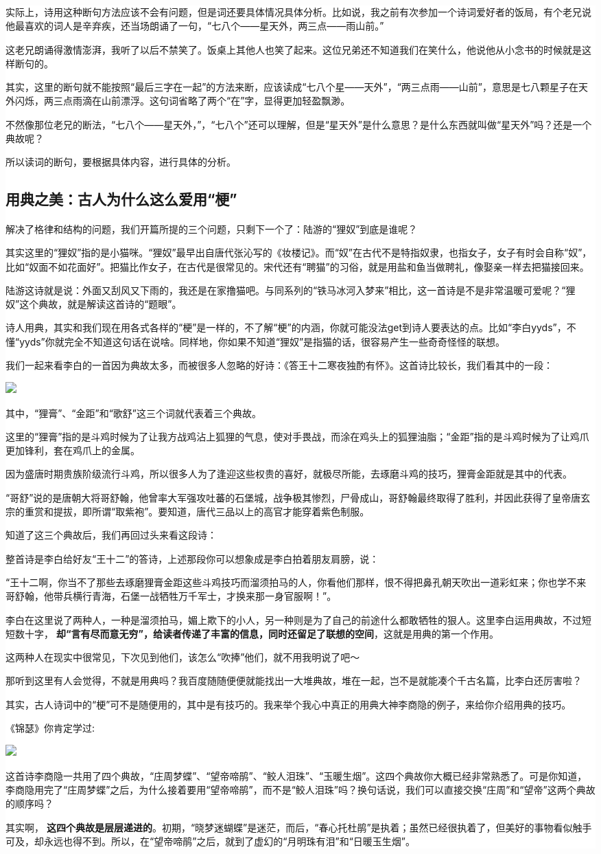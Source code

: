 实际上，诗用这种断句方法应该不会有问题，但是词还要具体情况具体分析。比如说，我之前有次参加一个诗词爱好者的饭局，有个老兄说他最喜欢的词人是辛弃疾，还当场朗诵了一句，“七八个——星天外，两三点——雨山前。”

这老兄朗诵得激情澎湃，我听了以后不禁笑了。饭桌上其他人也笑了起来。这位兄弟还不知道我们在笑什么，他说他从小念书的时候就是这样断句的。

其实，这里的断句就不能按照“最后三字在一起”的方法来断，应该读成“七八个星——天外”，“两三点雨——山前”，意思是七八颗星子在天外闪烁，两三点雨滴在山前漂浮。这句词省略了两个“在”字，显得更加轻盈飘渺。

不然像那位老兄的断法，“七八个——星天外，”，“七八个”还可以理解，但是“星天外”是什么意思？是什么东西就叫做“星天外”吗？还是一个典故呢？

所以读词的断句，要根据具体内容，进行具体的分析。

## 用典之美：古人为什么这么爱用“梗”

解决了格律和结构的问题，我们开篇所提的三个问题，只剩下一个了：陆游的“狸奴”到底是谁呢？

其实这里的“狸奴”指的是小猫咪。“狸奴”最早出自唐代张沁写的《妆楼记》。而“奴”在古代不是特指奴隶，也指女子，女子有时会自称“奴”，比如“奴面不如花面好”。把猫比作女子，在古代是很常见的。宋代还有“聘猫”的习俗，就是用盐和鱼当做聘礼，像娶亲一样去把猫接回来。

陆游这诗就是说：外面又刮风又下雨的，我还是在家撸猫吧。与同系列的“铁马冰河入梦来”相比，这一首诗是不是非常温暖可爱呢？“狸奴”这个典故，就是解读这首诗的“题眼”。

诗人用典，其实和我们现在用各式各样的“梗”是一样的，不了解“梗”的内涵，你就可能没法get到诗人要表达的点。比如“李白yyds”，不懂“yyds”你就完全不知道这句话在说啥。同样地，你如果不知道“狸奴”是指猫的话，很容易产生一些奇奇怪怪的联想。

我们一起来看李白的一首因为典故太多，而被很多人忽略的好诗：《答王十二寒夜独酌有怀》。这首诗比较长，我们看其中的一段：

![](https://static001.geekbang.org/resource/image/66/2f/66e150eefa5614422219e1c1ba2d502f.jpg?wh=1920x1080)

其中，“狸膏”、“金距”和“歌舒”这三个词就代表着三个典故。

这里的“狸膏”指的是斗鸡时候为了让我方战鸡沾上狐狸的气息，使对手畏战，而涂在鸡头上的狐狸油脂；“金距”指的是斗鸡时候为了让鸡爪更加锋利，套在鸡爪上的金属。

因为盛唐时期贵族阶级流行斗鸡，所以很多人为了逢迎这些权贵的喜好，就极尽所能，去琢磨斗鸡的技巧，狸膏金距就是其中的代表。

“哥舒”说的是唐朝大将哥舒翰，他曾率大军强攻吐蕃的石堡城，战争极其惨烈，尸骨成山，哥舒翰最终取得了胜利，并因此获得了皇帝唐玄宗的重赏和提拔，即所谓“取紫袍”。要知道，唐代三品以上的高官才能穿着紫色制服。

知道了这三个典故后，我们再回过头来看这段诗：

整首诗是李白给好友“王十二”的答诗，上述那段你可以想象成是李白拍着朋友肩膀，说：

“王十二啊，你当不了那些去琢磨狸膏金距这些斗鸡技巧而溜须拍马的人，你看他们那样，恨不得把鼻孔朝天吹出一道彩虹来；你也学不来哥舒翰，他带兵横行青海，石堡一战牺牲万千军士，才换来那一身官服啊！”。

李白在这里说了两种人，一种是溜须拍马，媚上欺下的小人，另一种则是为了自己的前途什么都敢牺牲的狠人。这里李白运用典故，不过短短数十字， **却“言有尽而意无穷”，给读者传递了丰富的信息，同时还留足了联想的空间**，这就是用典的第一个作用。

这两种人在现实中很常见，下次见到他们，该怎么“吹捧”他们，就不用我明说了吧～

那听到这里有人会觉得，不就是用典吗？我百度随随便便就能找出一大堆典故，堆在一起，岂不是就能凑个千古名篇，比李白还厉害啦？

其实，古人诗词中的“梗”可不是随便用的，其中是有技巧的。我来举个我心中真正的用典大神李商隐的例子，来给你介绍用典的技巧。

《锦瑟》你肯定学过:

![](https://static001.geekbang.org/resource/image/28/7e/284184b874086fa38956b294d912e57e.jpg?wh=1920x1080)

这首诗李商隐一共用了四个典故，“庄周梦蝶”、“望帝啼鹃”、“鲛人泪珠”、“玉暖生烟”。这四个典故你大概已经非常熟悉了。可是你知道，李商隐用完了“庄周梦蝶”之后，为什么接着要用“望帝啼鹃”，而不是“鲛人泪珠”吗？换句话说，我们可以直接交换“庄周”和“望帝”这两个典故的顺序吗？

其实啊， **这四个典故是层层递进的**。初期，“晓梦迷蝴蝶”是迷茫，而后，“春心托杜鹃”是执着；虽然已经很执着了，但美好的事物看似触手可及，却永远也得不到。所以，在“望帝啼鹃”之后，就到了虚幻的“月明珠有泪”和“日暖玉生烟”。
